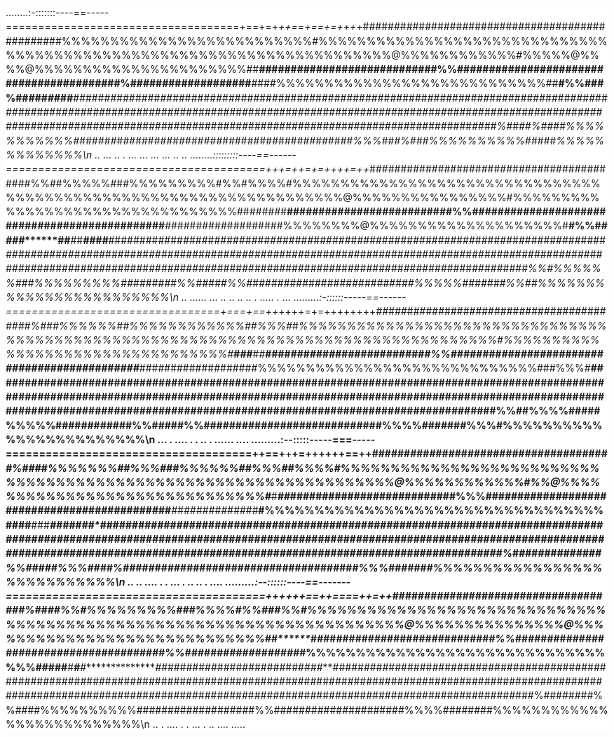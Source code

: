........:-:::::::----==-----====================================+==+=+*++==+==+=++++*################################################%%%%%%%%%%%%%%%%%%%%%%%%%%#%%%%%%%%%%%%%%%%%%%%%%%%%%%%%%%%%%%%%%%%%%%%%%%%%%%%%%%%%%%%%%%%%%%%%%@%%%%%%%%%%%%#%%%%%@%%%%@%%%%%%%%%%%%%%%%%%%%%%##***##*****##########################%%#########################################%###################**####%%%%%%%%%%%%%%%%%%%%%%%%%%%%##**#%%###%#******#*********#######**#################################*####################################################################################################################################################################################################################################%####%####%%%%%%%%%%%#############################################%%%###%###%%%%%%%%%%#####%%%%%%%%%%%%%\n                                            ..             ...                            ..    .      ...    ...                                              ... ...                          ..       ..      ........:::::::::----==------========================================++*+=++=+=++++=++*##########################################%%##%%%%%###%%%%%%%%%#%%#%%%%#%%%%%%%%%%%%%%%%%%%%%%%%%%%%%%%%%%%%%%%%%%%%%%%%%%%%%%%%%%%%%%%%%%%@%%%%%%%%%%%%%%%%#%%%%%%%%%%%%%%%%%%%%%%%%%%%%%%%%%##*######***##########################%%##############################################**###################%%%%%%%%@%%%%%%%%%%%%%%%%%%%%#**#%%#*####*******##**##***####***############*########################################################################################################################################################################################################################################################%%#%%%%%%###%%%%%%%%%#########%%#####%%###########################%%%%%#######%%##%%%%%%%%%%%%%%%%%%%%%%%%\n                                            ..  ......     ...                            ..    ..      ..    ..                                               .   .....                        .       ...     .........:-::::::-----==------=================================+===+==++*++++=+=++++++++*#########################################%###%%%%%%##%%%%%%%%%%%%##%%%##%%%%%%%%%%%%%%%%%%%%%%%%%%%%%%%%%%%%%%%%%%%%%%%%%%%%%%%%%%%%%%%%%%%%%%%%%%%%%%%%%%%#%%%%%%%%%%%%%%%%%%%%%%%%%%%%%%%%%#**###**##**##########################%%#############################################***###################%%%%%%%%%%%%%%%%%%%%%%%%%%%%%###%%%#**###************#****###****####################################################################################################################################################################################################################################################################%%##%%%%#####%%%%%############%%#####%%############################%%%%#######%%%#%%%%%%%%%%%%%%%%%%%%%%%%\n                                                           ...                            .    ....     .      .                                          ..   .  ......                               ....     .........:--:::::-----===-----=====================================++==+**+**+=++++++==++*######################################%####%%%%%%%##%%%###%%%%%%##%%%##%%%%#%%%%%%%%%%%%%%%%%%%%%%%%%%%%%%%%%%%%%%%%%%%%%%%%%%%%%%%%%%%%%%%%%@%%%%%%%%%%%%#%%@%%%%%%%%%%%%%%%%%%%%%%%%%%%%%%#***#***##*##########################%%%#############################################***##############***#%%%%%%%%%%%%%%%%%%%%%%%%%%%%%%%%%%####**###*****************#******######*##########################**#################################################################################################################################################################################################################################%##############%%#####%%%####%#####################################%%%#######%%%%%%%%%%%%%%%%%%%%%%%%%%%%\n                                                           ..                            ..    ....              .              .                         ...  .  ..  ..                    .         ....      .........:--::::::----==-------=======================================+++*++*+==++====++=++*####################################%####%%#%%%%%%%%%###%%%%#%%###%%#%%%%%%%%%%%%%%%%%%%%%%%%%%%%%%%%%%%%%%%%%%%%%%%%%%%%%%%%%%%%%%%%%%%%%%@%%%%%%%%%%%%%%%@%%%%%%%%%%%%%%%%%%%%%%%%%%%%%##*******#############################%%#######################################%%#####**############**#***#%%%%%%%%%%%%%%%%%%%%%%%%%%%%%%%%%#####***#******#******#****************##*#########################**#################################################################################################################################################################################################################################%########%%####%%%%%%%%%%###################%%#####################%%%%########%%%%%%%%%%%%%%%%%%%%%%%%%%\n                                                           ..                             .    ....              .                           .            ...  . ..                        ....      .....